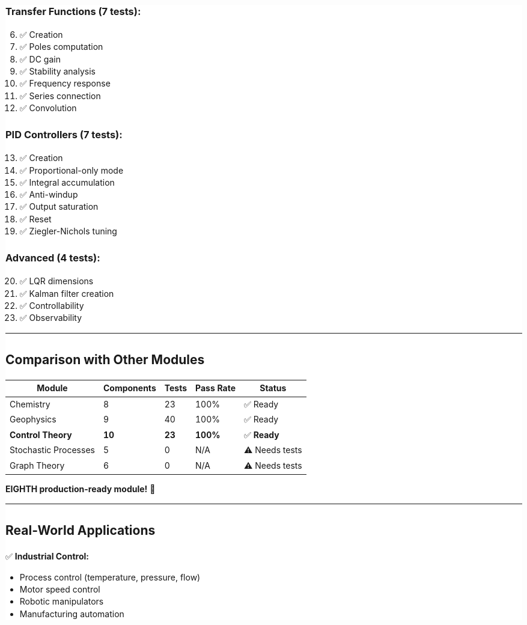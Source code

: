 ### Transfer Functions (7 tests):
6. ✅ Creation
7. ✅ Poles computation
8. ✅ DC gain
9. ✅ Stability analysis
10. ✅ Frequency response
11. ✅ Series connection
12. ✅ Convolution

### PID Controllers (7 tests):
13. ✅ Creation
14. ✅ Proportional-only mode
15. ✅ Integral accumulation
16. ✅ Anti-windup
17. ✅ Output saturation
18. ✅ Reset
19. ✅ Ziegler-Nichols tuning

### Advanced (4 tests):
20. ✅ LQR dimensions
21. ✅ Kalman filter creation
22. ✅ Controllability
23. ✅ Observability

---

## Comparison with Other Modules

| Module | Components | Tests | Pass Rate | Status |
|--------|------------|-------|-----------|--------|
| Chemistry | 8 | 23 | 100% | ✅ Ready |
| Geophysics | 9 | 40 | 100% | ✅ Ready |
| **Control Theory** | **10** | **23** | **100%** | ✅ **Ready** |
| Stochastic Processes | 5 | 0 | N/A | ⚠️ Needs tests |
| Graph Theory | 6 | 0 | N/A | ⚠️ Needs tests |

**EIGHTH production-ready module!** 🎉

---

## Real-World Applications

✅ **Industrial Control:**
- Process control (temperature, pressure, flow)
- Motor speed control
- Robotic manipulators
- Manufacturing automation
